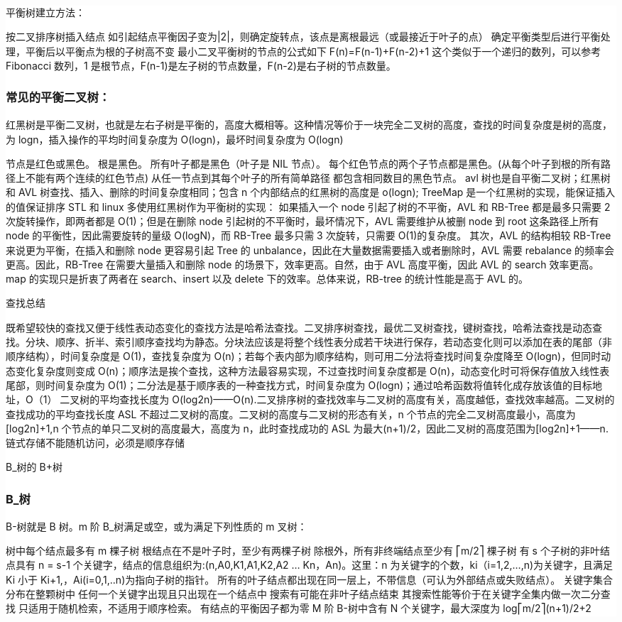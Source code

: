 平衡树建立方法：

按二叉排序树插入结点
如引起结点平衡因子变为|2|，则确定旋转点，该点是离根最远（或最接近于叶子的点）
确定平衡类型后进行平衡处理，平衡后以平衡点为根的子树高不变
最小二叉平衡树的节点的公式如下 F(n)=F(n-1)+F(n-2)+1 这个类似于一个递归的数列，可以参考 Fibonacci 数列，1 是根节点，F(n-1)是左子树的节点数量，F(n-2)是右子树的节点数量。

### 常见的平衡二叉树：

红黑树是平衡二叉树，也就是左右子树是平衡的，高度大概相等。这种情况等价于一块完全二叉树的高度，查找的时间复杂度是树的高度，为 logn，插入操作的平均时间复杂度为 O(logn)，最坏时间复杂度为 O(logn)

节点是红色或黑色。
根是黑色。
所有叶子都是黑色（叶子是 NIL 节点）。
每个红色节点的两个子节点都是黑色。(从每个叶子到根的所有路径上不能有两个连续的红色节点)
从任一节点到其每个叶子的所有简单路径 都包含相同数目的黑色节点。
avl 树也是自平衡二叉树；红黑树和 AVL 树查找、插入、删除的时间复杂度相同；包含 n 个内部结点的红黑树的高度是 o(logn); TreeMap 是一个红黑树的实现，能保证插入的值保证排序
STL 和 linux 多使用红黑树作为平衡树的实现：
如果插入一个 node 引起了树的不平衡，AVL 和 RB-Tree 都是最多只需要 2 次旋转操作，即两者都是 O(1)；但是在删除 node 引起树的不平衡时，最坏情况下，AVL 需要维护从被删 node 到 root 这条路径上所有 node 的平衡性，因此需要旋转的量级 O(logN)，而 RB-Tree 最多只需 3 次旋转，只需要 O(1)的复杂度。
其次，AVL 的结构相较 RB-Tree 来说更为平衡，在插入和删除 node 更容易引起 Tree 的 unbalance，因此在大量数据需要插入或者删除时，AVL 需要 rebalance 的频率会更高。因此，RB-Tree 在需要大量插入和删除 node 的场景下，效率更高。自然，由于 AVL 高度平衡，因此 AVL 的 search 效率更高。
map 的实现只是折衷了两者在 search、insert 以及 delete 下的效率。总体来说，RB-tree 的统计性能是高于 AVL 的。

查找总结

既希望较快的查找又便于线性表动态变化的查找方法是哈希法查找。二叉排序树查找，最优二叉树查找，键树查找，哈希法查找是动态查找。分块、顺序、折半、索引顺序查找均为静态。分块法应该是将整个线性表分成若干块进行保存，若动态变化则可以添加在表的尾部（非顺序结构），时间复杂度是 O(1)，查找复杂度为 O(n)；若每个表内部为顺序结构，则可用二分法将查找时间复杂度降至 O(logn)，但同时动态变化复杂度则变成 O(n)；顺序法是挨个查找，这种方法最容易实现，不过查找时间复杂度都是 O(n)，动态变化时可将保存值放入线性表尾部，则时间复杂度为 O(1)；二分法是基于顺序表的一种查找方式，时间复杂度为 O(logn)；通过哈希函数将值转化成存放该值的目标地址，O（1）
二叉树的平均查找长度为 O(log2n)——O(n).二叉排序树的查找效率与二叉树的高度有关，高度越低，查找效率越高。二叉树的查找成功的平均查找长度 ASL 不超过二叉树的高度。二叉树的高度与二叉树的形态有关，n 个节点的完全二叉树高度最小，高度为[log2n]+1,n 个节点的单只二叉树的高度最大，高度为 n，此时查找成功的 ASL 为最大(n+1)/2，因此二叉树的高度范围为[log2n]+1——n.
链式存储不能随机访问，必须是顺序存储

B\_树的 B+树

### B\_树

B-树就是 B 树。m 阶 B\_树满足或空，或为满足下列性质的 m 叉树：

树中每个结点最多有 m 棵子树
根结点在不是叶子时，至少有两棵子树
除根外，所有非终端结点至少有 ⎡m/2⎤ 棵子树
有 s 个子树的非叶结点具有 n = s-1 个关键字，结点的信息组织为:(n,A0,K1,A1,K2,A2 … Kn，An)。这里：n 为关键字的个数，ki（i=1,2,…,n)为关键字，且满足 Ki 小于 Ki+1,，Ai(i=0,1,..n)为指向子树的指针。
所有的叶子结点都出现在同一层上，不带信息（可认为外部结点或失败结点）。
关键字集合分布在整颗树中
任何一个关键字出现且只出现在一个结点中
搜索有可能在非叶子结点结束
其搜索性能等价于在关键字全集内做一次二分查找
只适用于随机检索，不适用于顺序检索。
有结点的平衡因子都为零
M 阶 B-树中含有 N 个关键字，最大深度为 log⎡m/2⎤(n+1)/2+2
